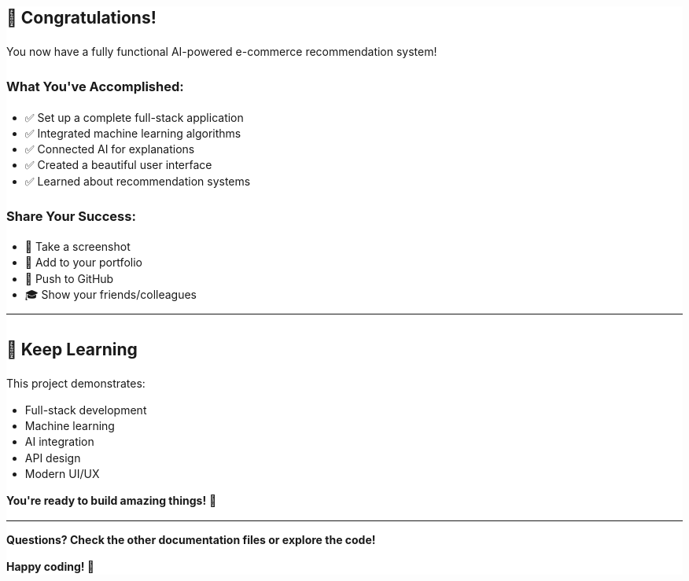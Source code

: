 
## 🎉 Congratulations!

You now have a fully functional AI-powered e-commerce recommendation system!

### What You've Accomplished:
- ✅ Set up a complete full-stack application
- ✅ Integrated machine learning algorithms
- ✅ Connected AI for explanations
- ✅ Created a beautiful user interface
- ✅ Learned about recommendation systems

### Share Your Success:
- 📸 Take a screenshot
- 💼 Add to your portfolio
- 🐙 Push to GitHub
- 🎓 Show your friends/colleagues

---

## 🚀 Keep Learning

This project demonstrates:
- Full-stack development
- Machine learning
- AI integration
- API design
- Modern UI/UX

**You're ready to build amazing things!** 💪

---

**Questions? Check the other documentation files or explore the code!**

**Happy coding! 🎊**

